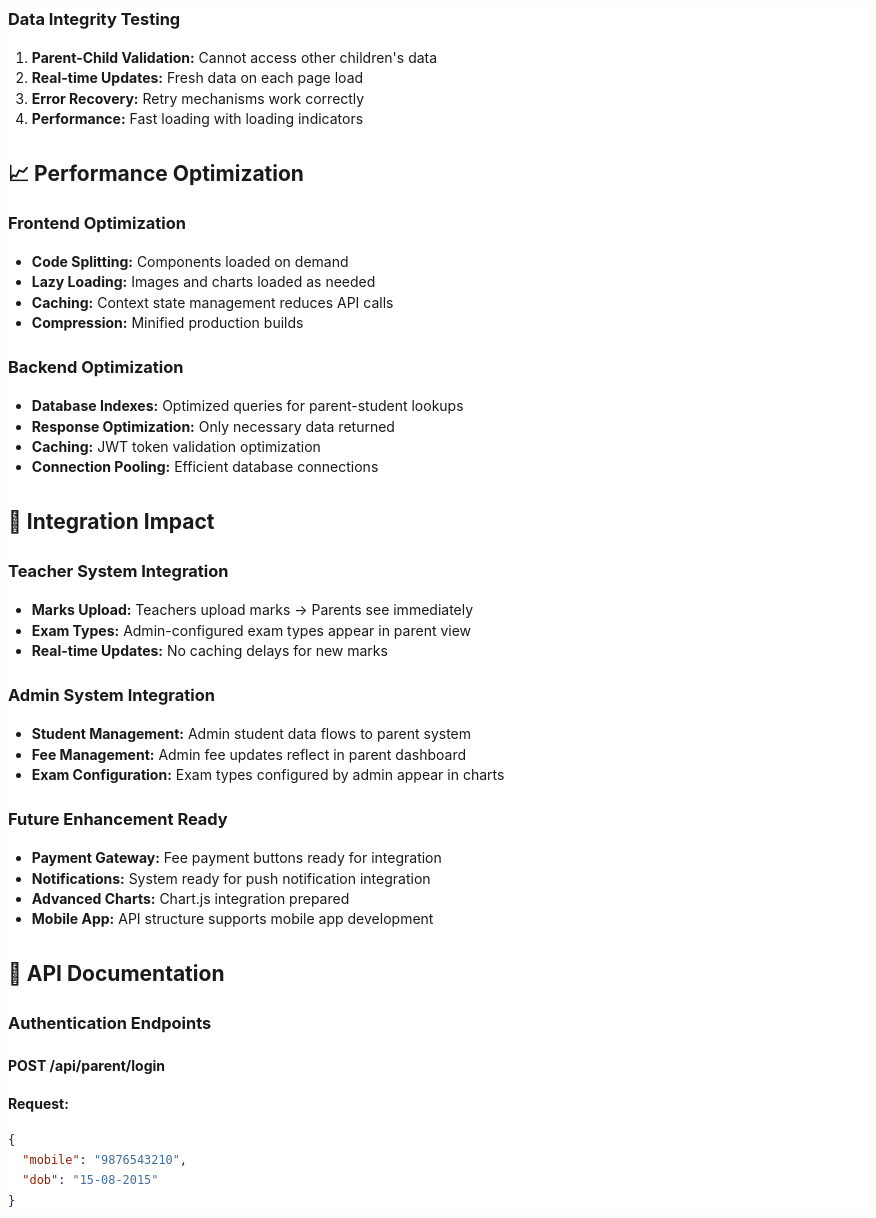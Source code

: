 ### Data Integrity Testing
1. **Parent-Child Validation:** Cannot access other children's data
2. **Real-time Updates:** Fresh data on each page load
3. **Error Recovery:** Retry mechanisms work correctly
4. **Performance:** Fast loading with loading indicators

## 📈 Performance Optimization

### Frontend Optimization
- **Code Splitting:** Components loaded on demand
- **Lazy Loading:** Images and charts loaded as needed
- **Caching:** Context state management reduces API calls
- **Compression:** Minified production builds

### Backend Optimization
- **Database Indexes:** Optimized queries for parent-student lookups
- **Response Optimization:** Only necessary data returned
- **Caching:** JWT token validation optimization
- **Connection Pooling:** Efficient database connections

## 🔄 Integration Impact

### Teacher System Integration
- **Marks Upload:** Teachers upload marks → Parents see immediately
- **Exam Types:** Admin-configured exam types appear in parent view
- **Real-time Updates:** No caching delays for new marks

### Admin System Integration
- **Student Management:** Admin student data flows to parent system
- **Fee Management:** Admin fee updates reflect in parent dashboard
- **Exam Configuration:** Exam types configured by admin appear in charts

### Future Enhancement Ready
- **Payment Gateway:** Fee payment buttons ready for integration
- **Notifications:** System ready for push notification integration
- **Advanced Charts:** Chart.js integration prepared
- **Mobile App:** API structure supports mobile app development

## 📝 API Documentation

### Authentication Endpoints

#### POST /api/parent/login
**Request:**
```json
{
  "mobile": "9876543210",
  "dob": "15-08-2015"
}
```
